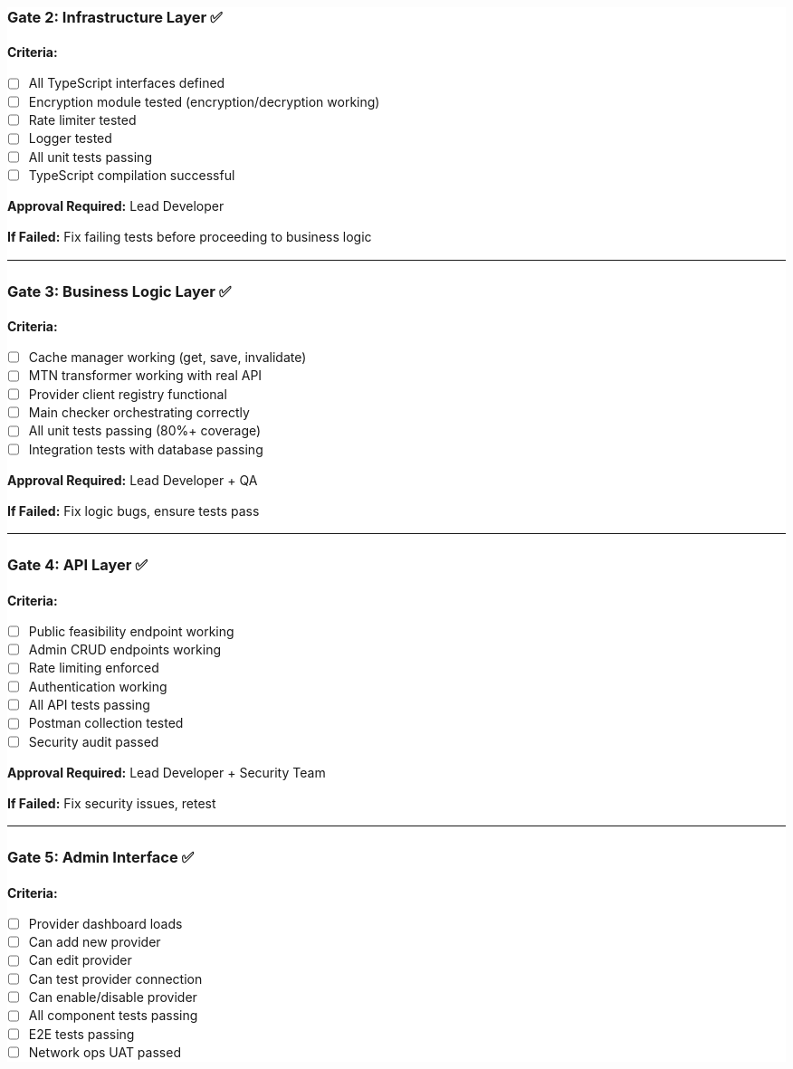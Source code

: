 
### Gate 2: Infrastructure Layer ✅

**Criteria:**
- [ ] All TypeScript interfaces defined
- [ ] Encryption module tested (encryption/decryption working)
- [ ] Rate limiter tested
- [ ] Logger tested
- [ ] All unit tests passing
- [ ] TypeScript compilation successful

**Approval Required:** Lead Developer

**If Failed:** Fix failing tests before proceeding to business logic

---

### Gate 3: Business Logic Layer ✅

**Criteria:**
- [ ] Cache manager working (get, save, invalidate)
- [ ] MTN transformer working with real API
- [ ] Provider client registry functional
- [ ] Main checker orchestrating correctly
- [ ] All unit tests passing (80%+ coverage)
- [ ] Integration tests with database passing

**Approval Required:** Lead Developer + QA

**If Failed:** Fix logic bugs, ensure tests pass

---

### Gate 4: API Layer ✅

**Criteria:**
- [ ] Public feasibility endpoint working
- [ ] Admin CRUD endpoints working
- [ ] Rate limiting enforced
- [ ] Authentication working
- [ ] All API tests passing
- [ ] Postman collection tested
- [ ] Security audit passed

**Approval Required:** Lead Developer + Security Team

**If Failed:** Fix security issues, retest

---

### Gate 5: Admin Interface ✅

**Criteria:**
- [ ] Provider dashboard loads
- [ ] Can add new provider
- [ ] Can edit provider
- [ ] Can test provider connection
- [ ] Can enable/disable provider
- [ ] All component tests passing
- [ ] E2E tests passing
- [ ] Network ops UAT passed
